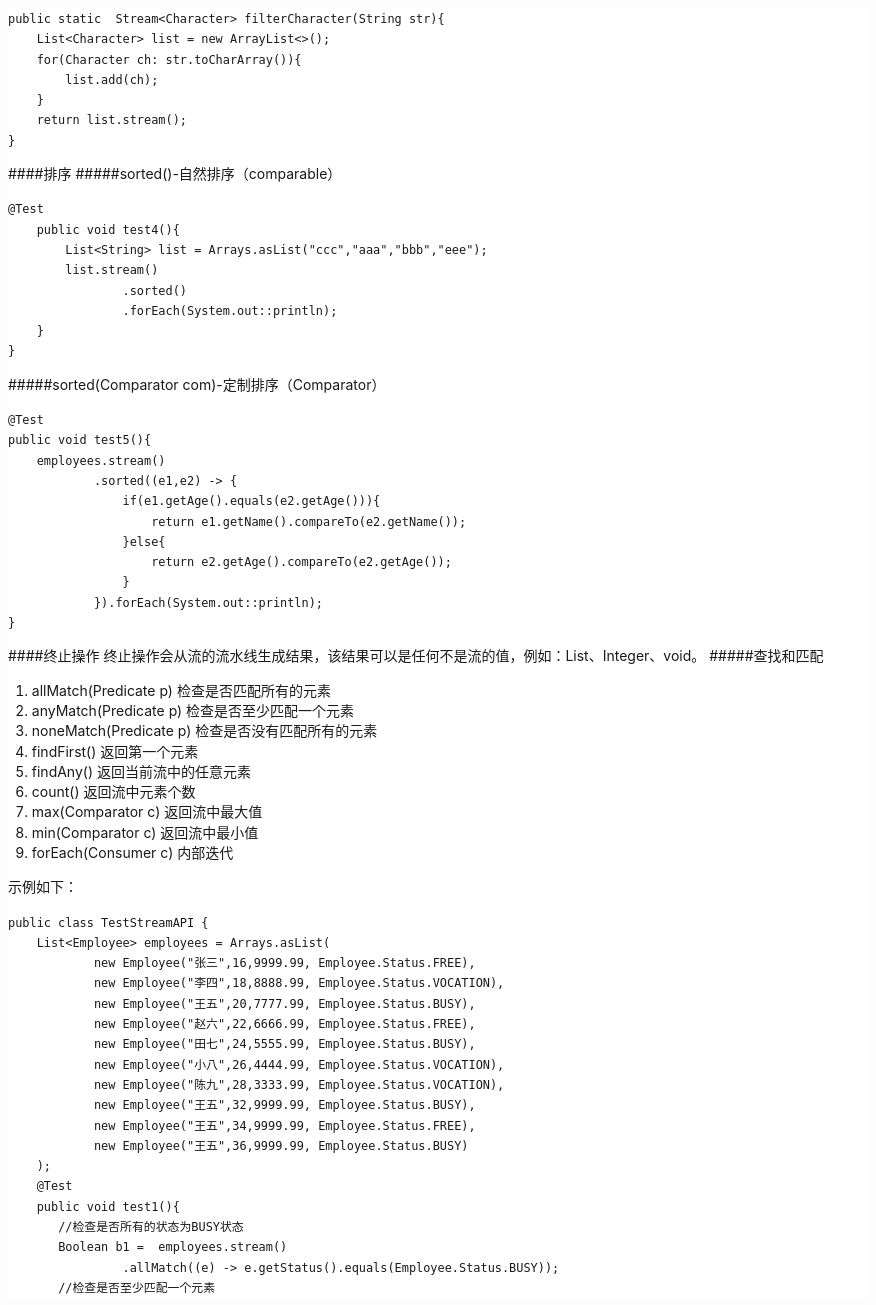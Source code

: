	public static  Stream<Character> filterCharacter(String str){
	    List<Character> list = new ArrayList<>();
	    for(Character ch: str.toCharArray()){
	        list.add(ch);
	    }
	    return list.stream();
	}
####排序
#####sorted()-自然排序（comparable）
	
	@Test
	    public void test4(){
	        List<String> list = Arrays.asList("ccc","aaa","bbb","eee");
	        list.stream()
	                .sorted()
	                .forEach(System.out::println);
	    }
	}
#####sorted(Comparator com)-定制排序（Comparator）

	@Test
	public void test5(){
	    employees.stream()
	            .sorted((e1,e2) -> {
	                if(e1.getAge().equals(e2.getAge())){
	                    return e1.getName().compareTo(e2.getName());
	                }else{
	                    return e2.getAge().compareTo(e2.getAge());
	                }
	            }).forEach(System.out::println);
	}
####终止操作
终止操作会从流的流水线生成结果，该结果可以是任何不是流的值，例如：List、Integer、void。
#####查找和匹配
1. allMatch(Predicate p) 检查是否匹配所有的元素
2. anyMatch(Predicate p) 检查是否至少匹配一个元素
3. noneMatch(Predicate p) 检查是否没有匹配所有的元素
4. findFirst() 返回第一个元素
5. findAny() 返回当前流中的任意元素
6. count() 返回流中元素个数
7. max(Comparator c) 返回流中最大值
8. min(Comparator c) 返回流中最小值
9. forEach(Consumer c) 内部迭代


示例如下：

	public class TestStreamAPI {
	    List<Employee> employees = Arrays.asList(
	            new Employee("张三",16,9999.99, Employee.Status.FREE),
	            new Employee("李四",18,8888.99, Employee.Status.VOCATION),
	            new Employee("王五",20,7777.99, Employee.Status.BUSY),
	            new Employee("赵六",22,6666.99, Employee.Status.FREE),
	            new Employee("田七",24,5555.99, Employee.Status.BUSY),
	            new Employee("小八",26,4444.99, Employee.Status.VOCATION),
	            new Employee("陈九",28,3333.99, Employee.Status.VOCATION),
	            new Employee("王五",32,9999.99, Employee.Status.BUSY),
	            new Employee("王五",34,9999.99, Employee.Status.FREE),
	            new Employee("王五",36,9999.99, Employee.Status.BUSY)
	    );
	    @Test
	    public void test1(){
	       //检查是否所有的状态为BUSY状态
	       Boolean b1 =  employees.stream()
	                .allMatch((e) -> e.getStatus().equals(Employee.Status.BUSY));
	       //检查是否至少匹配一个元素